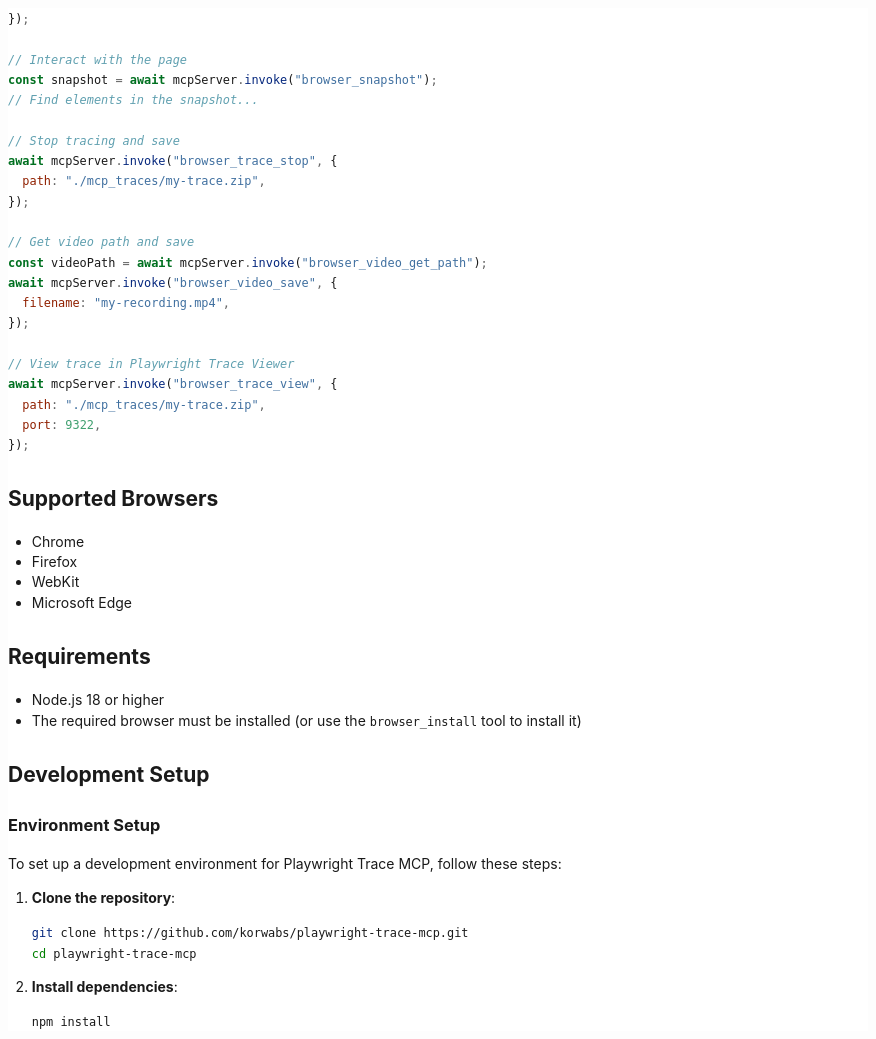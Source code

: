 ```javascript
});

// Interact with the page
const snapshot = await mcpServer.invoke("browser_snapshot");
// Find elements in the snapshot...

// Stop tracing and save
await mcpServer.invoke("browser_trace_stop", {
  path: "./mcp_traces/my-trace.zip",
});

// Get video path and save
const videoPath = await mcpServer.invoke("browser_video_get_path");
await mcpServer.invoke("browser_video_save", {
  filename: "my-recording.mp4",
});

// View trace in Playwright Trace Viewer
await mcpServer.invoke("browser_trace_view", {
  path: "./mcp_traces/my-trace.zip",
  port: 9322,
});
```

## Supported Browsers

- Chrome
- Firefox
- WebKit
- Microsoft Edge

## Requirements

- Node.js 18 or higher
- The required browser must be installed (or use the `browser_install` tool to install it)

## Development Setup

### Environment Setup

To set up a development environment for Playwright Trace MCP, follow these steps:

1. **Clone the repository**:

   ```bash
   git clone https://github.com/korwabs/playwright-trace-mcp.git
   cd playwright-trace-mcp
   ```

2. **Install dependencies**:

   ```bash
   npm install
   ```
